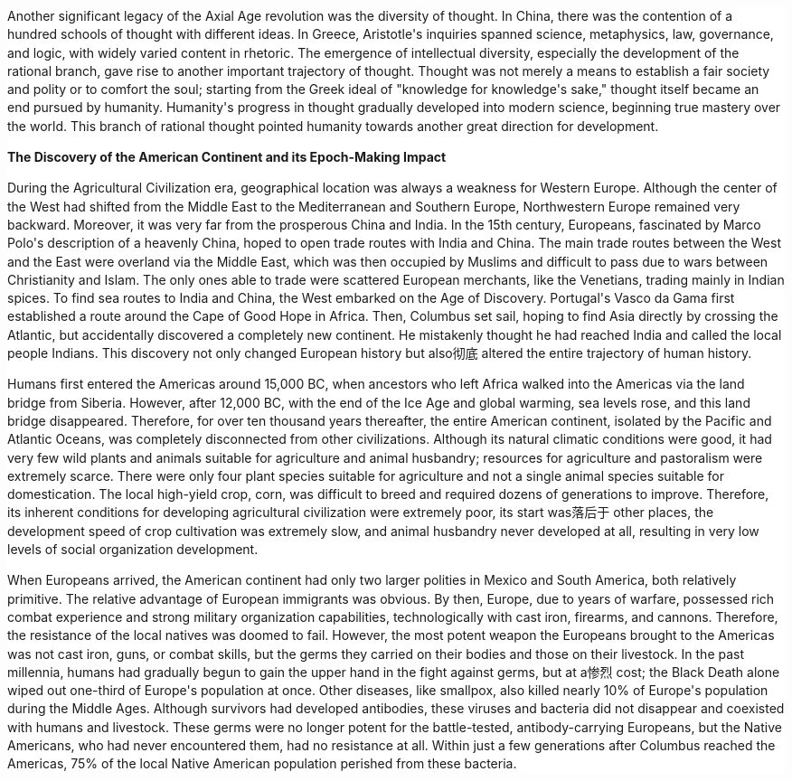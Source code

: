 Another significant legacy of the Axial Age revolution was the diversity of thought. In China, there was the contention of a hundred schools of thought with different ideas. In Greece, Aristotle's inquiries spanned science, metaphysics, law, governance, and logic, with widely varied content in rhetoric. The emergence of intellectual diversity, especially the development of the rational branch, gave rise to another important trajectory of thought. Thought was not merely a means to establish a fair society and polity or to comfort the soul; starting from the Greek ideal of "knowledge for knowledge's sake," thought itself became an end pursued by humanity. Humanity's progress in thought gradually developed into modern science, beginning true mastery over the world. This branch of rational thought pointed humanity towards another great direction for development.

**The Discovery of the American Continent and its Epoch-Making Impact**

During the Agricultural Civilization era, geographical location was always a weakness for Western Europe. Although the center of the West had shifted from the Middle East to the Mediterranean and Southern Europe, Northwestern Europe remained very backward. Moreover, it was very far from the prosperous China and India. In the 15th century, Europeans, fascinated by Marco Polo's description of a heavenly China, hoped to open trade routes with India and China. The main trade routes between the West and the East were overland via the Middle East, which was then occupied by Muslims and difficult to pass due to wars between Christianity and Islam. The only ones able to trade were scattered European merchants, like the Venetians, trading mainly in Indian spices. To find sea routes to India and China, the West embarked on the Age of Discovery. Portugal's Vasco da Gama first established a route around the Cape of Good Hope in Africa. Then, Columbus set sail, hoping to find Asia directly by crossing the Atlantic, but accidentally discovered a completely new continent. He mistakenly thought he had reached India and called the local people Indians. This discovery not only changed European history but also彻底 altered the entire trajectory of human history.

Humans first entered the Americas around 15,000 BC, when ancestors who left Africa walked into the Americas via the land bridge from Siberia. However, after 12,000 BC, with the end of the Ice Age and global warming, sea levels rose, and this land bridge disappeared. Therefore, for over ten thousand years thereafter, the entire American continent, isolated by the Pacific and Atlantic Oceans, was completely disconnected from other civilizations. Although its natural climatic conditions were good, it had very few wild plants and animals suitable for agriculture and animal husbandry; resources for agriculture and pastoralism were extremely scarce. There were only four plant species suitable for agriculture and not a single animal species suitable for domestication. The local high-yield crop, corn, was difficult to breed and required dozens of generations to improve. Therefore, its inherent conditions for developing agricultural civilization were extremely poor, its start was落后于 other places, the development speed of crop cultivation was extremely slow, and animal husbandry never developed at all, resulting in very low levels of social organization development.

When Europeans arrived, the American continent had only two larger polities in Mexico and South America, both relatively primitive. The relative advantage of European immigrants was obvious. By then, Europe, due to years of warfare, possessed rich combat experience and strong military organization capabilities, technologically with cast iron, firearms, and cannons. Therefore, the resistance of the local natives was doomed to fail. However, the most potent weapon the Europeans brought to the Americas was not cast iron, guns, or combat skills, but the germs they carried on their bodies and those on their livestock. In the past millennia, humans had gradually begun to gain the upper hand in the fight against germs, but at a惨烈 cost; the Black Death alone wiped out one-third of Europe's population at once. Other diseases, like smallpox, also killed nearly 10% of Europe's population during the Middle Ages. Although survivors had developed antibodies, these viruses and bacteria did not disappear and coexisted with humans and livestock. These germs were no longer potent for the battle-tested, antibody-carrying Europeans, but the Native Americans, who had never encountered them, had no resistance at all. Within just a few generations after Columbus reached the Americas, 75% of the local Native American population perished from these bacteria.

